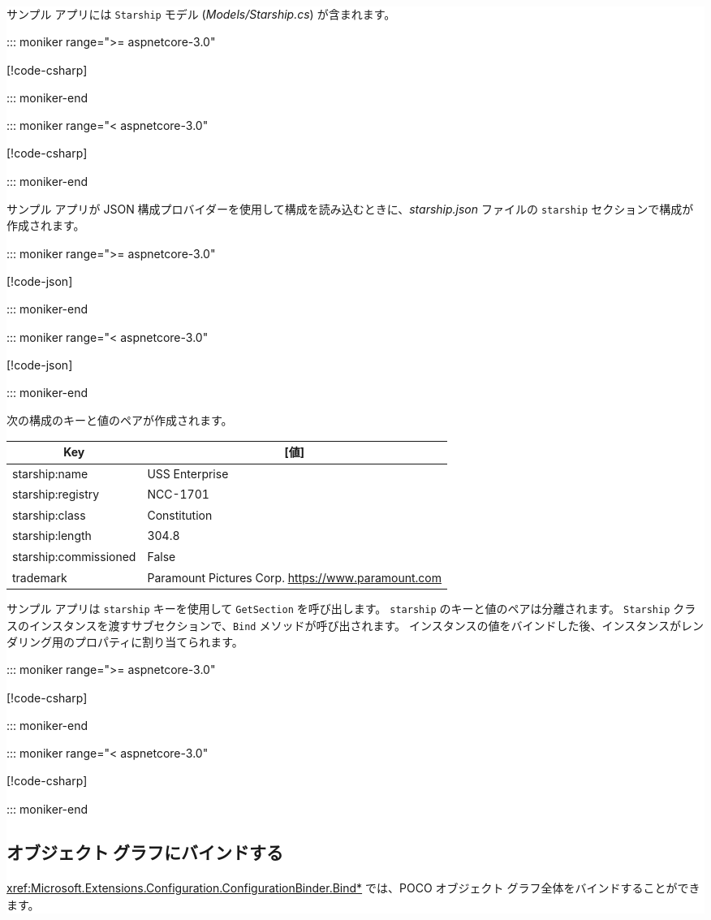 サンプル アプリには `Starship` モデル (*Models/Starship.cs*) が含まれます。

::: moniker range=">= aspnetcore-3.0"

[!code-csharp[](index/samples/3.x/ConfigurationSample/Models/Starship.cs?name=snippet1)]

::: moniker-end

::: moniker range="< aspnetcore-3.0"

[!code-csharp[](index/samples/2.x/ConfigurationSample/Models/Starship.cs?name=snippet1)]

::: moniker-end

サンプル アプリが JSON 構成プロバイダーを使用して構成を読み込むときに、*starship.json* ファイルの `starship` セクションで構成が作成されます。

::: moniker range=">= aspnetcore-3.0"

[!code-json[](index/samples/3.x/ConfigurationSample/starship.json)]

::: moniker-end

::: moniker range="< aspnetcore-3.0"

[!code-json[](index/samples/2.x/ConfigurationSample/starship.json)]

::: moniker-end

次の構成のキーと値のペアが作成されます。

| Key                   | [値]                                             |
| --------------------- | ------------------------------------------------- |
| starship:name         | USS Enterprise                                    |
| starship:registry     | NCC-1701                                          |
| starship:class        | Constitution                                      |
| starship:length       | 304.8                                             |
| starship:commissioned | False                                             |
| trademark             | Paramount Pictures Corp. https://www.paramount.com |

サンプル アプリは `starship` キーを使用して `GetSection` を呼び出します。 `starship` のキーと値のペアは分離されます。 `Starship` クラスのインスタンスを渡すサブセクションで、`Bind` メソッドが呼び出されます。 インスタンスの値をバインドした後、インスタンスがレンダリング用のプロパティに割り当てられます。

::: moniker range=">= aspnetcore-3.0"

[!code-csharp[](index/samples/3.x/ConfigurationSample/Pages/Index.cshtml.cs?name=snippet_starship)]

::: moniker-end

::: moniker range="< aspnetcore-3.0"

[!code-csharp[](index/samples/2.x/ConfigurationSample/Pages/Index.cshtml.cs?name=snippet_starship)]

::: moniker-end

## <a name="bind-to-an-object-graph"></a>オブジェクト グラフにバインドする

<xref:Microsoft.Extensions.Configuration.ConfigurationBinder.Bind*> では、POCO オブジェクト グラフ全体をバインドすることができます。

